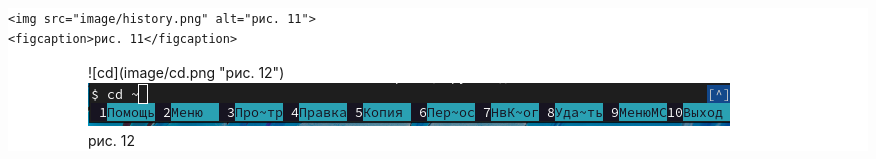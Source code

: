 	<img src="image/history.png" alt="рис. 11">
	<figcaption>рис. 11</figcaption>
<figure>

<figure>![cd](image/cd.png "рис. 12")
	<img src="image/cd.png" alt="рис. 12">
	<figcaption>рис. 12</figcaption>
<figure>
